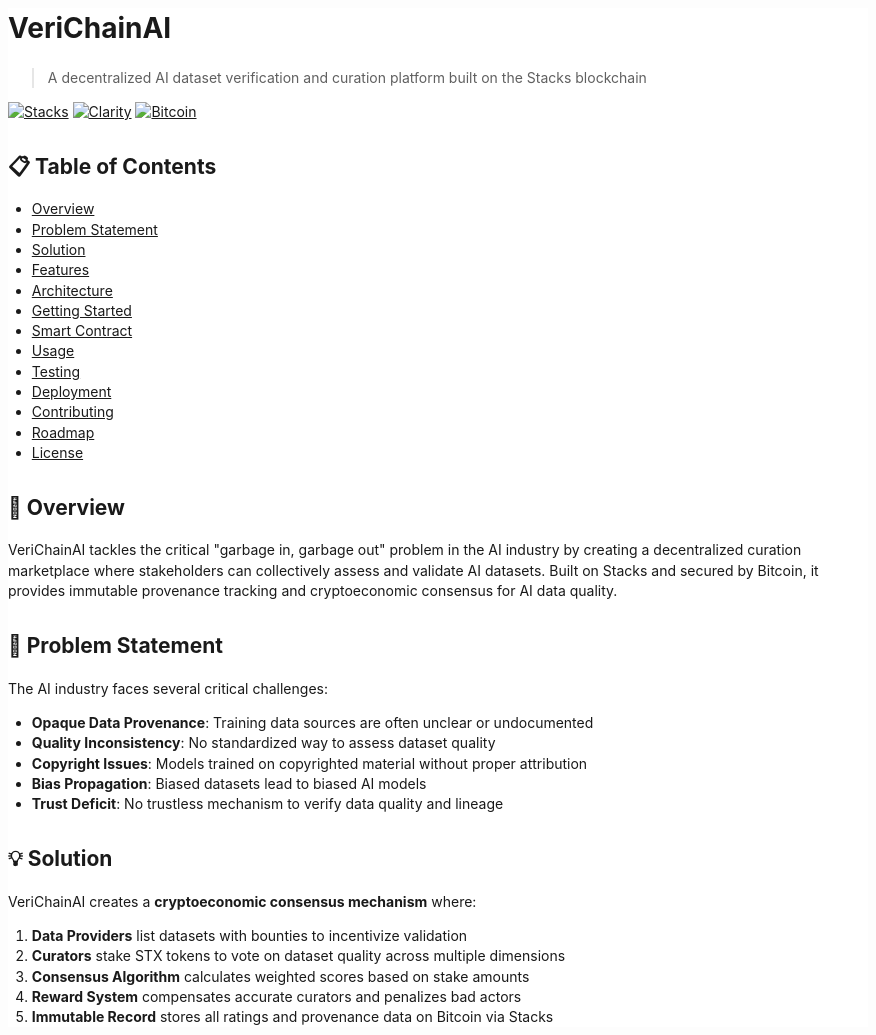 # VeriChainAI

> A decentralized AI dataset verification and curation platform built on the Stacks blockchain

[![Stacks](https://img.shields.io/badge/Stacks-5546FF?style=for-the-badge&logo=stacks&logoColor=white)](https://stacks.co)
[![Clarity](https://img.shields.io/badge/Clarity-Smart_Contract-orange?style=for-the-badge)](https://clarity-lang.org/)
[![Bitcoin](https://img.shields.io/badge/Secured_by-Bitcoin-F7931E?style=for-the-badge&logo=bitcoin&logoColor=white)](https://bitcoin.org)

## 📋 Table of Contents

- [Overview](#overview)
- [Problem Statement](#problem-statement)
- [Solution](#solution)
- [Features](#features)
- [Architecture](#architecture)
- [Getting Started](#getting-started)
- [Smart Contract](#smart-contract)
- [Usage](#usage)
- [Testing](#testing)
- [Deployment](#deployment)
- [Contributing](#contributing)
- [Roadmap](#roadmap)
- [License](#license)

## 🌟 Overview

VeriChainAI tackles the critical "garbage in, garbage out" problem in the AI industry by creating a decentralized curation marketplace where stakeholders can collectively assess and validate AI datasets. Built on Stacks and secured by Bitcoin, it provides immutable provenance tracking and cryptoeconomic consensus for AI data quality.

## 🎯 Problem Statement

The AI industry faces several critical challenges:

- **Opaque Data Provenance**: Training data sources are often unclear or undocumented
- **Quality Inconsistency**: No standardized way to assess dataset quality
- **Copyright Issues**: Models trained on copyrighted material without proper attribution
- **Bias Propagation**: Biased datasets lead to biased AI models
- **Trust Deficit**: No trustless mechanism to verify data quality and lineage

## 💡 Solution

VeriChainAI creates a **cryptoeconomic consensus mechanism** where:

1. **Data Providers** list datasets with bounties to incentivize validation
2. **Curators** stake STX tokens to vote on dataset quality across multiple dimensions
3. **Consensus Algorithm** calculates weighted scores based on stake amounts
4. **Reward System** compensates accurate curators and penalizes bad actors
5. **Immutable Record** stores all ratings and provenance data on Bitcoin via Stacks
